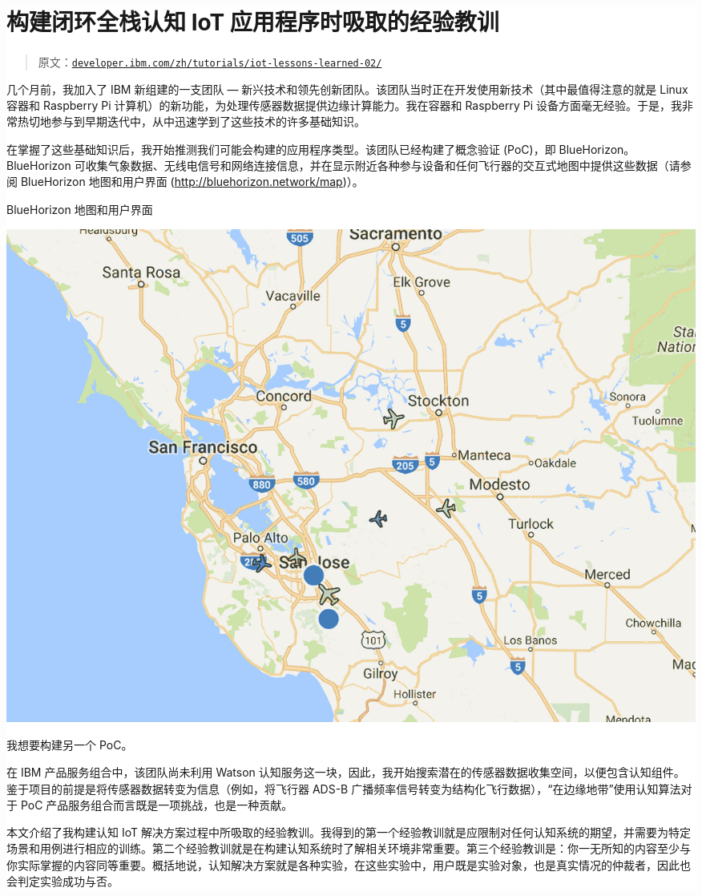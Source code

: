 # 构建闭环全栈认知 IoT 应用程序时吸取的经验教训

> 原文：[`developer.ibm.com/zh/tutorials/iot-lessons-learned-02/`](https://developer.ibm.com/zh/tutorials/iot-lessons-learned-02/)

几个月前，我加入了 IBM 新组建的一支团队 — 新兴技术和领先创新团队。该团队当时正在开发使用新技术（其中最值得注意的就是 Linux 容器和 Raspberry Pi 计算机）的新功能，为处理传感器数据提供边缘计算能力。我在容器和 Raspberry Pi 设备方面毫无经验。于是，我非常热切地参与到早期迭代中，从中迅速学到了这些技术的许多基础知识。

在掌握了这些基础知识后，我开始推测我们可能会构建的应用程序类型。该团队已经构建了概念验证 (PoC)，即 BlueHorizon。BlueHorizon 可收集气象数据、无线电信号和网络连接信息，并在显示附近各种参与设备和任何飞行器的交互式地图中提供这些数据（请参阅 BlueHorizon 地图和用户界面 (http://bluehorizon.network/map)）。

BlueHorizon 地图和用户界面

![BlueHorizon 地图和用户界面](img/3f0ff906befc1c09c6d2ca2077208e10.png)

我想要构建另一个 PoC。

在 IBM 产品服务组合中，该团队尚未利用 Watson 认知服务这一块，因此，我开始搜索潜在的传感器数据收集空间，以便包含认知组件。鉴于项目的前提是将传感器数据转变为信息（例如，将飞行器 ADS-B 广播频率信号转变为结构化飞行数据），“在边缘地带”使用认知算法对于 PoC 产品服务组合而言既是一项挑战，也是一种贡献。

本文介绍了我构建认知 IoT 解决方案过程中所吸取的经验教训。我得到的第一个经验教训就是应限制对任何认知系统的期望，并需要为特定场景和用例进行相应的训练。第二个经验教训就是在构建认知系统时了解相关环境非常重要。第三个经验教训是：你一无所知的内容至少与你实际掌握的内容同等重要。概括地说，认知解决方案就是各种实验，在这些实验中，用户既是实验对象，也是真实情况的仲裁者，因此也会判定实验成功与否。
